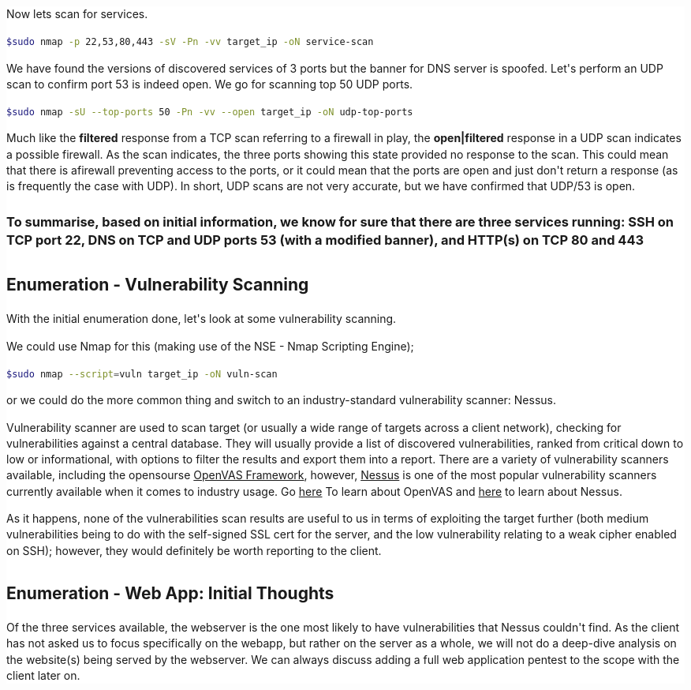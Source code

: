 Now lets scan for services.

```bash
$sudo nmap -p 22,53,80,443 -sV -Pn -vv target_ip -oN service-scan
```

We have found the versions of discovered services of 3 ports but the banner for DNS server is spoofed. Let's perform an UDP scan to confirm port 53 is indeed open. We go for scanning top 50 UDP ports.

```bash
$sudo nmap -sU --top-ports 50 -Pn -vv --open target_ip -oN udp-top-ports
```

Much like the **filtered** response from a TCP scan referring to a firewall in play, the **open|filtered** response in a UDP scan indicates a possible firewall. As the scan indicates, the three ports showing this state provided no response to the scan. This could mean that there is afirewall preventing access to the ports, or it could mean that the ports are open and just don't return a response (as is frequently the case with UDP). In short, UDP scans are not very accurate, but we have confirmed that UDP/53 is open.

### To summarise, based on initial information, we know for sure that there are three services running: SSH on TCP port 22, DNS on TCP and UDP ports 53 (with a modified banner), and HTTP(s) on TCP 80 and 443

## Enumeration - Vulnerability Scanning

With the initial enumeration done, let's look at some vulnerability scanning.

We could use Nmap for this (making use of the NSE - Nmap Scripting Engine);

```bash
$sudo nmap --script=vuln target_ip -oN vuln-scan
```

or we could do the more common thing and switch to an industry-standard vulnerability scanner: Nessus.

Vulnerability scanner are used to scan target (or usually a wide range of targets across a client network), checking for vulnerabilities against a central database. They will usually provide a list of discovered vulnerabilities, ranked from critical down to low or informational, with options to filter the results and export them into a report. There are a variety of vulnerability scanners available, including the opensourse [OpenVAS Framework](https://openvas.org), however, [Nessus](https://tenable.com/products/nessus) is one of the most popular vulnerability scanners currently available when it comes to industry usage. Go [here](https://tryhackme.com/room/openvas) To learn about OpenVAS and [here](https://tryhackme.com/room/rpnessusredux) to learn about Nessus.

As it happens, none of the vulnerabilities scan results are useful to us in terms of exploiting the target further (both medium vulnerabilities being to do with the self-signed SSL cert for the server, and the low vulnerability relating to a weak cipher enabled on SSH); however, they would definitely be worth reporting to the client.

## Enumeration - Web App: Initial Thoughts

Of the three services available, the webserver is the one most likely to have vulnerabilities that Nessus couldn't find. As the client has not asked us to focus specifically on the webapp, but rather on the server as a whole, we will not do a deep-dive analysis on the website(s) being served by the webserver. We can always discuss adding a full web application pentest to the scope with the client later on.
